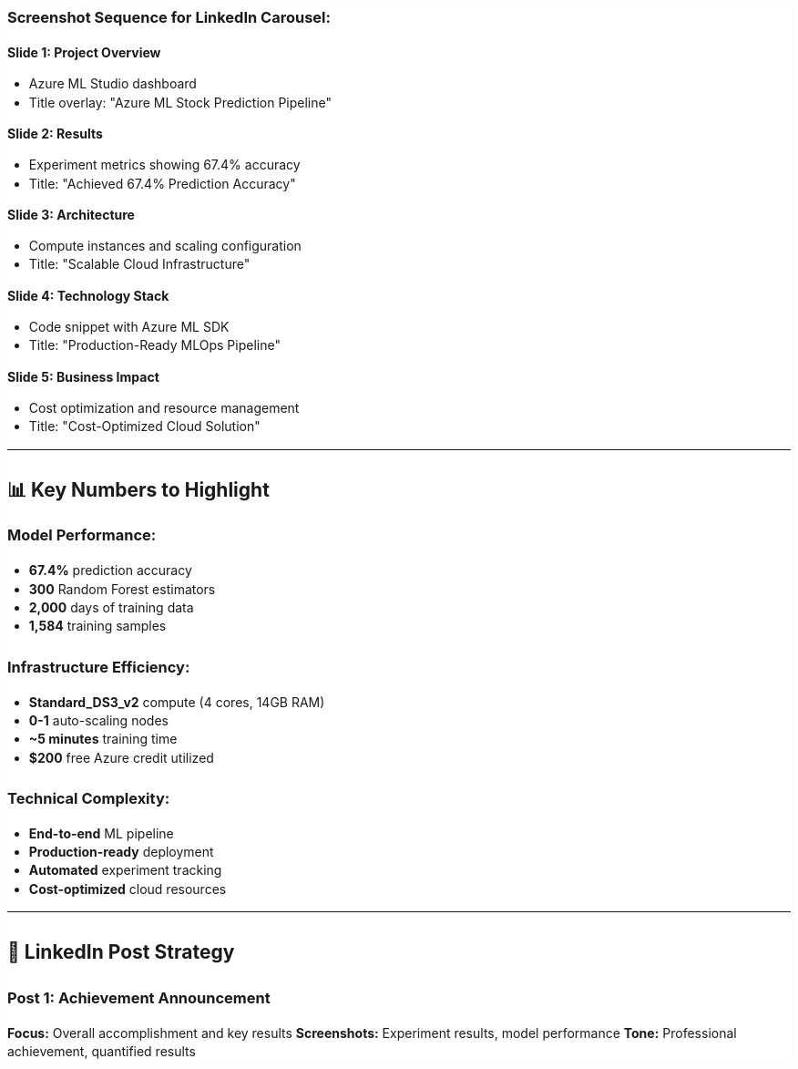 ### Screenshot Sequence for LinkedIn Carousel:

**Slide 1: Project Overview**
- Azure ML Studio dashboard
- Title overlay: "Azure ML Stock Prediction Pipeline"

**Slide 2: Results**
- Experiment metrics showing 67.4% accuracy
- Title: "Achieved 67.4% Prediction Accuracy"

**Slide 3: Architecture**
- Compute instances and scaling configuration
- Title: "Scalable Cloud Infrastructure"

**Slide 4: Technology Stack**
- Code snippet with Azure ML SDK
- Title: "Production-Ready MLOps Pipeline"

**Slide 5: Business Impact**
- Cost optimization and resource management
- Title: "Cost-Optimized Cloud Solution"

---

## 📊 Key Numbers to Highlight

### Model Performance:
- **67.4%** prediction accuracy
- **300** Random Forest estimators
- **2,000** days of training data
- **1,584** training samples

### Infrastructure Efficiency:
- **Standard_DS3_v2** compute (4 cores, 14GB RAM)
- **0-1** auto-scaling nodes
- **~5 minutes** training time
- **$200** free Azure credit utilized

### Technical Complexity:
- **End-to-end** ML pipeline
- **Production-ready** deployment
- **Automated** experiment tracking
- **Cost-optimized** cloud resources

---

## 🎯 LinkedIn Post Strategy

### Post 1: Achievement Announcement
**Focus:** Overall accomplishment and key results
**Screenshots:** Experiment results, model performance
**Tone:** Professional achievement, quantified results

